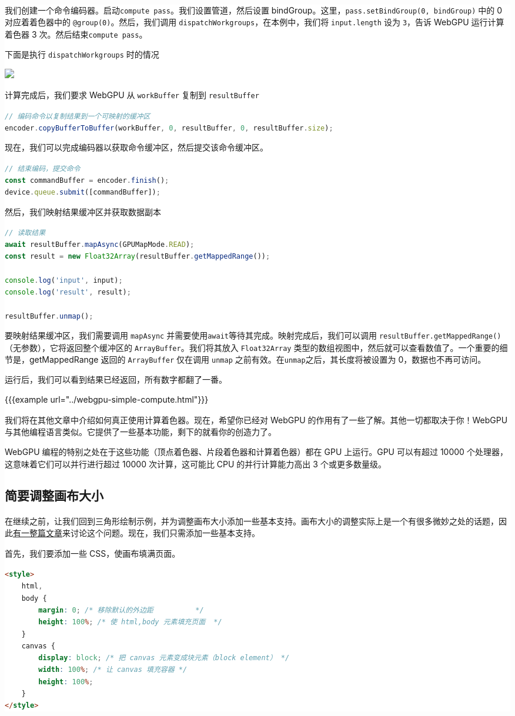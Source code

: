 我们创建一个命令编码器。启动`compute pass`。我们设置管道，然后设置 bindGroup。这里，`pass.setBindGroup(0, bindGroup)` 中的 0 对应着着色器中的 `@group(0)`。然后，我们调用 `dispatchWorkgroups`，在本例中，我们将 `input.length` 设为 `3`，告诉 WebGPU 运行计算着色器 3 次。然后结束`compute pass`。

下面是执行 `dispatchWorkgroups` 时的情况

<div class="webgpu_center"><img src="resources/webgpu-simple-compute-diagram.svg" style="width: 553px;"></div>

计算完成后，我们要求 WebGPU 从 `workBuffer` 复制到 `resultBuffer`

```js
// 编码命令以复制结果到一个可映射的缓冲区
encoder.copyBufferToBuffer(workBuffer, 0, resultBuffer, 0, resultBuffer.size);
```

现在，我们可以完成编码器以获取命令缓冲区，然后提交该命令缓冲区。

```js
// 结束编码，提交命令
const commandBuffer = encoder.finish();
device.queue.submit([commandBuffer]);
```

然后，我们映射结果缓冲区并获取数据副本

```js
// 读取结果
await resultBuffer.mapAsync(GPUMapMode.READ);
const result = new Float32Array(resultBuffer.getMappedRange());

console.log('input', input);
console.log('result', result);

resultBuffer.unmap();
```

要映射结果缓冲区，我们需要调用 `mapAsync` 并需要使用`await`等待其完成。映射完成后，我们可以调用 `resultBuffer.getMappedRange()`（无参数），它将返回整个缓冲区的 `ArrayBuffer`。我们将其放入 `Float32Array` 类型的数组视图中，然后就可以查看数值了。一个重要的细节是，getMappedRange 返回的 `ArrayBuffer` 仅在调用 `unmap` 之前有效。在`unmap`之后，其长度将被设置为 0，数据也不再可访问。

运行后，我们可以看到结果已经返回，所有数字都翻了一番。

{{{example url="../webgpu-simple-compute.html"}}}

我们将在其他文章中介绍如何真正使用计算着色器。现在，希望你已经对 WebGPU 的作用有了一些了解。其他一切都取决于你！WebGPU 与其他编程语言类似。它提供了一些基本功能，剩下的就看你的创造力了。

WebGPU 编程的特别之处在于这些功能（顶点着色器、片段着色器和计算着色器）都在 GPU 上运行。GPU 可以有超过 10000 个处理器，这意味着它们可以并行进行超过 10000 次计算，这可能比 CPU 的并行计算能力高出 3 个或更多数量级。

## 简要调整画布大小

在继续之前，让我们回到三角形绘制示例，并为调整画布大小添加一些基本支持。画布大小的调整实际上是一个有很多微妙之处的话题，因此[有一整篇文章](webgpu-resizing-the-canvas.html)来讨论这个问题。现在，我们只需添加一些基本支持。

首先，我们要添加一些 CSS，使画布填满页面。

```html
<style>
    html,
    body {
        margin: 0; /* 移除默认的外边距          */
        height: 100%; /* 使 html,body 元素填充页面  */
    }
    canvas {
        display: block; /* 把 canvas 元素变成块元素（block element） */
        width: 100%; /* 让 canvas 填充容器 */
        height: 100%;
    }
</style>
```


[^primitives]: 有以下 5 种模式：
[^fragment-output]: 片段着色器间接将数据写入纹理。这些数据不一定是颜色。例如，输出像素所代表表面的方向向量是一种很常见的场景。
[^textures]: 纹理也可以是 3d 矩形像素、立方体贴图（由 6 个正方形像素组成的立方体）和其他一些东西，但最常见的纹理是 2d 矩形像素。
[^indices]: 我们还可以使用索引缓冲区来指定顶点索引。[有关顶点缓冲区的文章](webgpu-vertex-buffers.html#a-index-buffers)对此进行了介绍。︎
[^layout-auto]: `layout: 'auto'`很方便，但使用 `layout: 'auto'` 布局无法在不同管道中共享绑定组。本网站上的大多数示例从未在多个管道中使用过绑定组。我们将在另一篇文章中介绍[显式布局](webgpu-bind-group-layouts.html)。︎